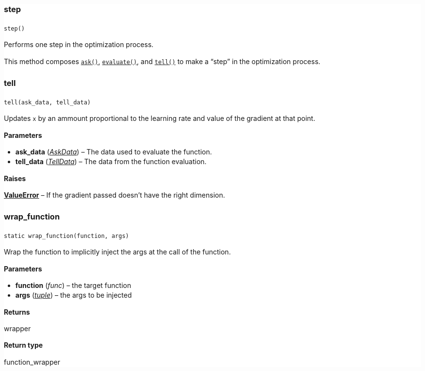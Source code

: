 ### step

<span id="qiskit.algorithms.optimizers.GradientDescent.step" />

`step()`

Performs one step in the optimization process.

This method composes [`ask()`](#qiskit.algorithms.optimizers.GradientDescent.ask "qiskit.algorithms.optimizers.GradientDescent.ask"), [`evaluate()`](#qiskit.algorithms.optimizers.GradientDescent.evaluate "qiskit.algorithms.optimizers.GradientDescent.evaluate"), and [`tell()`](#qiskit.algorithms.optimizers.GradientDescent.tell "qiskit.algorithms.optimizers.GradientDescent.tell") to make a “step” in the optimization process.

### tell

<span id="qiskit.algorithms.optimizers.GradientDescent.tell" />

`tell(ask_data, tell_data)`

Updates `x` by an ammount proportional to the learning rate and value of the gradient at that point.

**Parameters**

*   **ask\_data** ([*AskData*](qiskit.algorithms.optimizers.AskData "qiskit.algorithms.optimizers.steppable_optimizer.AskData")) – The data used to evaluate the function.
*   **tell\_data** ([*TellData*](qiskit.algorithms.optimizers.TellData "qiskit.algorithms.optimizers.steppable_optimizer.TellData")) – The data from the function evaluation.

**Raises**

[**ValueError**](https://docs.python.org/3/library/exceptions.html#ValueError "(in Python v3.12)") – If the gradient passed doesn’t have the right dimension.

### wrap\_function

<span id="qiskit.algorithms.optimizers.GradientDescent.wrap_function" />

`static wrap_function(function, args)`

Wrap the function to implicitly inject the args at the call of the function.

**Parameters**

*   **function** (*func*) – the target function
*   **args** ([*tuple*](https://docs.python.org/3/library/stdtypes.html#tuple "(in Python v3.12)")) – the args to be injected

**Returns**

wrapper

**Return type**

function\_wrapper

